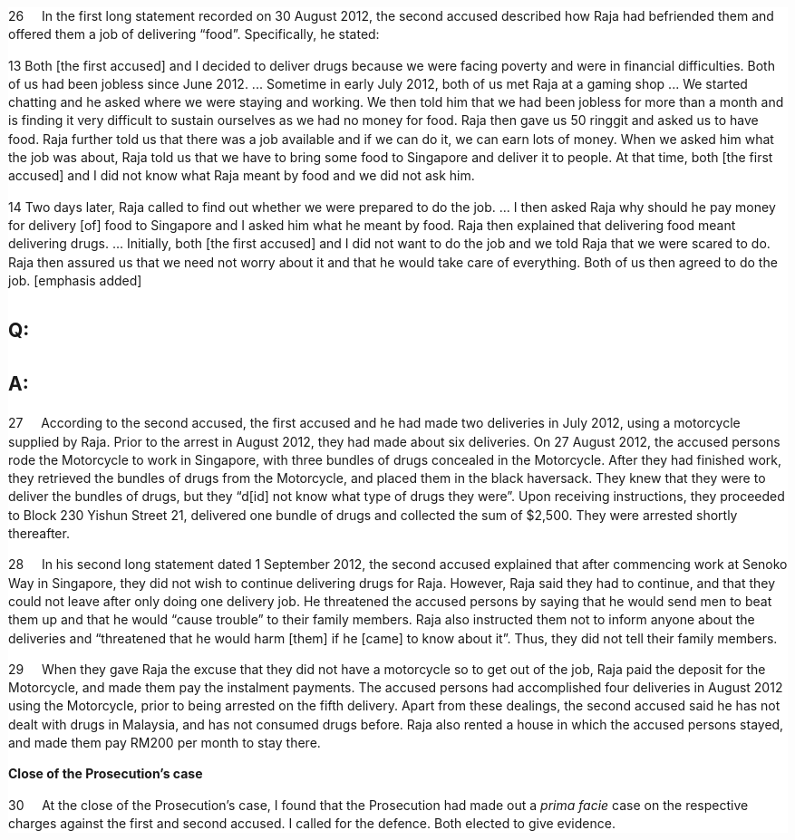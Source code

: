26     In the first long statement recorded on 30 August 2012, the second accused described how Raja had befriended them and offered them a job of delivering “food”. Specifically, he stated: 

 13 Both [the first accused] and I decided to deliver drugs because we were facing poverty and were in financial difficulties. Both of us had been jobless since June 2012. ... Sometime in early July 2012, both of us met Raja at a gaming shop ... We started chatting and he asked where we were staying and working. We then told him that we had been jobless for more than a month and is finding it very difficult to sustain ourselves as we had no money for food. Raja then gave us 50 ringgit and asked us to have food. Raja further told us that there was a job available and if we can do it, we can earn lots of money. When we asked him what the job was about, Raja told us that we have to bring some food to Singapore and deliver it to people. At that time, both [the first accused] and I did not know what Raja meant by food and we did not ask him. 

 14 Two days later, Raja called to find out whether we were prepared to do the job. ... I then asked Raja why should he pay money for delivery [of] food to Singapore and I asked him what he meant by food. Raja then explained that delivering food meant delivering drugs. ... Initially, both [the first accused] and I did not want to do the job and we told Raja that we were scared to do. Raja then assured us that we need not worry about it and that he would take care of everything. Both of us then agreed to do the job. [emphasis added] 


## Q: 

## A: 

27     According to the second accused, the first accused and he had made two deliveries in July 2012, using a motorcycle supplied by Raja. Prior to the arrest in August 2012, they had made about six deliveries. On 27 August 2012, the accused persons rode the Motorcycle to work in Singapore, with three bundles of drugs concealed in the Motorcycle. After they had finished work, they retrieved the bundles of drugs from the Motorcycle, and placed them in the black haversack. They knew that they were to deliver the bundles of drugs, but they “d[id] not know what type of drugs they were”. Upon receiving instructions, they proceeded to Block 230 Yishun Street 21, delivered one bundle of drugs and collected the sum of $2,500. They were arrested shortly thereafter. 

28     In his second long statement dated 1 September 2012, the second accused explained that after commencing work at Senoko Way in Singapore, they did not wish to continue delivering drugs for Raja. However, Raja said they had to continue, and that they could not leave after only doing one delivery job. He threatened the accused persons by saying that he would send men to beat them up and that he would “cause trouble” to their family members. Raja also instructed them not to inform anyone about the deliveries and “threatened that he would harm [them] if he [came] to know about it”. Thus, they did not tell their family members. 

29     When they gave Raja the excuse that they did not have a motorcycle so to get out of the job, Raja paid the deposit for the Motorcycle, and made them pay the instalment payments. The accused persons had accomplished four deliveries in August 2012 using the Motorcycle, prior to being arrested on the fifth delivery. Apart from these dealings, the second accused said he has not dealt with drugs in Malaysia, and has not consumed drugs before. Raja also rented a house in which the accused persons stayed, and made them pay RM200 per month to stay there. 

**Close of the Prosecution’s case** 

30     At the close of the Prosecution’s case, I found that the Prosecution had made out a _prima facie_ case on the respective charges against the first and second accused. I called for the defence. Both elected to give evidence. 
